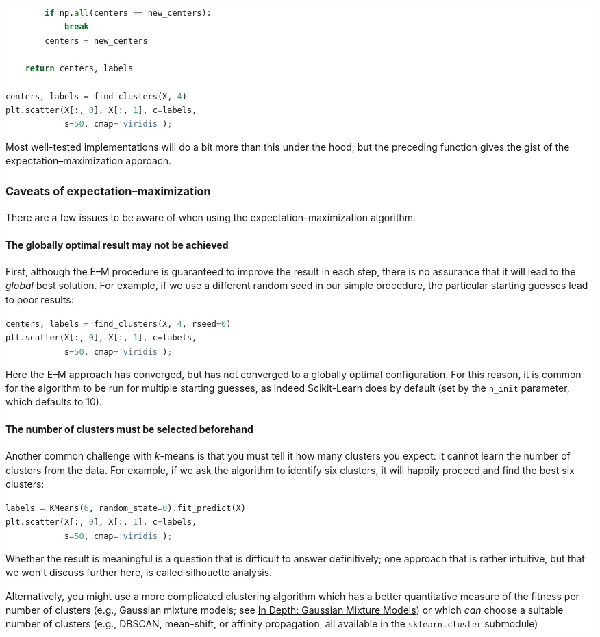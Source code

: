 ```python
        if np.all(centers == new_centers):
            break
        centers = new_centers
    
    return centers, labels

centers, labels = find_clusters(X, 4)
plt.scatter(X[:, 0], X[:, 1], c=labels,
            s=50, cmap='viridis');
```

Most well-tested implementations will do a bit more than this under the hood, but the preceding function gives the gist of the expectation–maximization approach.


### Caveats of expectation–maximization

There are a few issues to be aware of when using the expectation–maximization algorithm.


#### The globally optimal result may not be achieved
First, although the E–M procedure is guaranteed to improve the result in each step, there is no assurance that it will lead to the *global* best solution.
For example, if we use a different random seed in our simple procedure, the particular starting guesses lead to poor results:

```python
centers, labels = find_clusters(X, 4, rseed=0)
plt.scatter(X[:, 0], X[:, 1], c=labels,
            s=50, cmap='viridis');
```

Here the E–M approach has converged, but has not converged to a globally optimal configuration. For this reason, it is common for the algorithm to be run for multiple starting guesses, as indeed Scikit-Learn does by default (set by the ``n_init`` parameter, which defaults to 10).


#### The number of clusters must be selected beforehand
Another common challenge with *k*-means is that you must tell it how many clusters you expect: it cannot learn the number of clusters from the data.
For example, if we ask the algorithm to identify six clusters, it will happily proceed and find the best six clusters:

```python
labels = KMeans(6, random_state=0).fit_predict(X)
plt.scatter(X[:, 0], X[:, 1], c=labels,
            s=50, cmap='viridis');
```

Whether the result is meaningful is a question that is difficult to answer definitively; one approach that is rather intuitive, but that we won't discuss further here, is called [silhouette analysis](http://scikit-learn.org/stable/auto_examples/cluster/plot_kmeans_silhouette_analysis.html).

Alternatively, you might use a more complicated clustering algorithm which has a better quantitative measure of the fitness per number of clusters (e.g., Gaussian mixture models; see [In Depth: Gaussian Mixture Models](05.12-Gaussian-Mixtures.md)) or which *can* choose a suitable number of clusters (e.g., DBSCAN, mean-shift, or affinity propagation, all available in the ``sklearn.cluster`` submodule)
